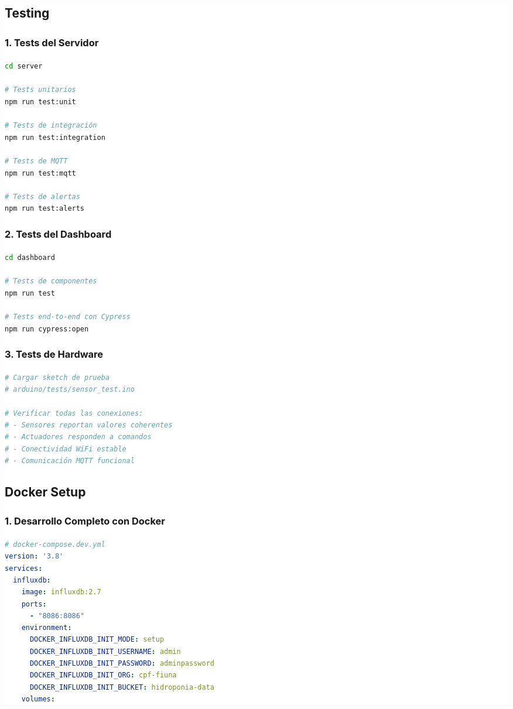 ## Testing

### 1. Tests del Servidor

```bash
cd server

# Tests unitarios
npm run test:unit

# Tests de integración
npm run test:integration

# Tests de MQTT
npm run test:mqtt

# Tests de alertas
npm run test:alerts
```

### 2. Tests del Dashboard

```bash
cd dashboard

# Tests de componentes
npm run test

# Tests end-to-end con Cypress
npm run cypress:open
```

### 3. Tests de Hardware

```bash
# Cargar sketch de prueba
# arduino/tests/sensor_test.ino

# Verificar todas las conexiones:
# - Sensores reportan valores coherentes
# - Actuadores responden a comandos
# - Conectividad WiFi estable
# - Comunicación MQTT funcional
```

## Docker Setup

### 1. Desarrollo Completo con Docker

```yaml
# docker-compose.dev.yml
version: '3.8'
services:
  influxdb:
    image: influxdb:2.7
    ports:
      - "8086:8086"
    environment:
      DOCKER_INFLUXDB_INIT_MODE: setup
      DOCKER_INFLUXDB_INIT_USERNAME: admin
      DOCKER_INFLUXDB_INIT_PASSWORD: adminpassword
      DOCKER_INFLUXDB_INIT_ORG: cpf-fiuna
      DOCKER_INFLUXDB_INIT_BUCKET: hidroponia-data
    volumes:
```
